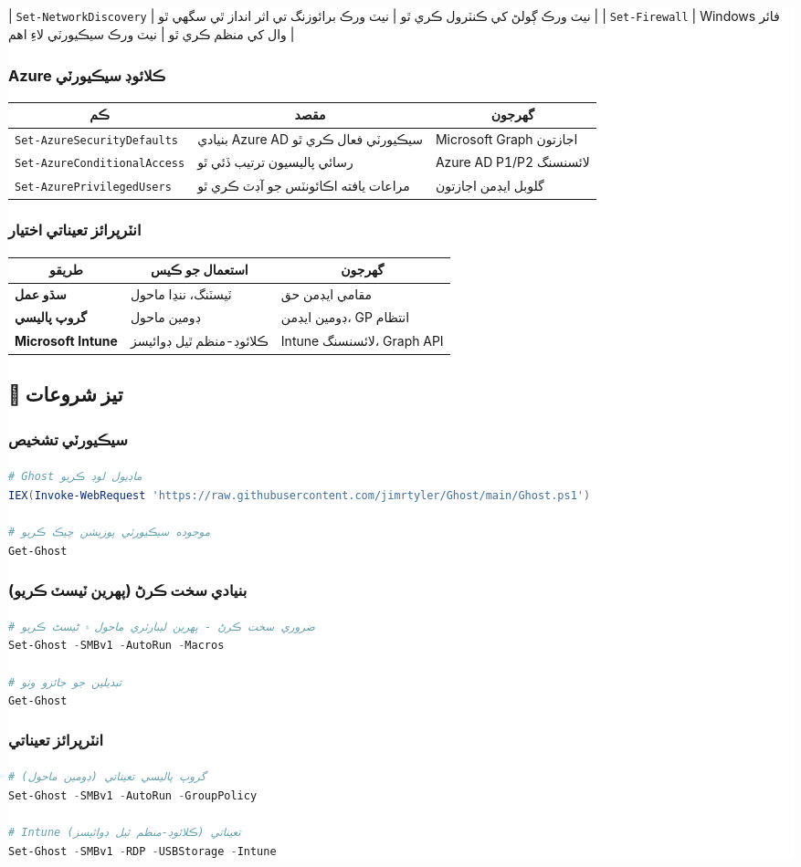 | `Set-NetworkDiscovery` | نيٽ ورڪ ڳولڻ کي ڪنٽرول ڪري ٿو | نيٽ ورڪ برائوزنگ تي اثر انداز ٿي سگهي ٿو |
| `Set-Firewall` | Windows فائر وال کي منظم ڪري ٿو | نيٽ ورڪ سيڪيورٽي لاءِ اهم |

### Azure ڪلائوڊ سيڪيورٽي

| ڪم | مقصد | گهرجون |
|----------|---------|--------------|
| `Set-AzureSecurityDefaults` | بنيادي Azure AD سيڪيورٽي فعال ڪري ٿو | Microsoft Graph اجازتون |
| `Set-AzureConditionalAccess` | رسائي پاليسيون ترتيب ڏئي ٿو | Azure AD P1/P2 لائسنسنگ |
| `Set-AzurePrivilegedUsers` | مراعات يافته اڪائونٽس جو آڊٽ ڪري ٿو | گلوبل ايڊمن اجازتون |

### انٽرپرائز تعیناتي اختيار

| طريقو | استعمال جو ڪيس | گهرجون |
|--------|----------|--------------|
| **سڌو عمل** | ٽيسٽنگ، ننڍا ماحول | مقامي ايڊمن حق |
| **گروپ پاليسي** | ڊومين ماحول | ڊومين ايڊمن، GP انتظام |
| **Microsoft Intune** | ڪلائوڊ-منظم ٿيل ڊوائيسز | Intune لائسنسنگ، Graph API |

## 🚀 تيز شروعات

### سيڪيورٽي تشخيص
```powershell
# Ghost ماڊيول لوڊ ڪريو
IEX(Invoke-WebRequest 'https://raw.githubusercontent.com/jimrtyler/Ghost/main/Ghost.ps1')

# موجوده سيڪيورٽي پوزيشن چيڪ ڪريو
Get-Ghost
```

### بنيادي سخت ڪرڻ (پهرين ٽيسٽ ڪريو)
```powershell
# ضروري سخت ڪرڻ - پهرين ليبارٽري ماحول ۾ ٹیسٹ ڪريو
Set-Ghost -SMBv1 -AutoRun -Macros

# تبديلين جو جائزو وٺو
Get-Ghost
```

### انٽرپرائز تعیناتي
```powershell
# گروپ پاليسي تعیناتي (ڊومين ماحول)
Set-Ghost -SMBv1 -AutoRun -GroupPolicy

# Intune تعیناتي (ڪلائوڊ-منظم ٿيل ڊوائيسز)
Set-Ghost -SMBv1 -RDP -USBStorage -Intune
```
